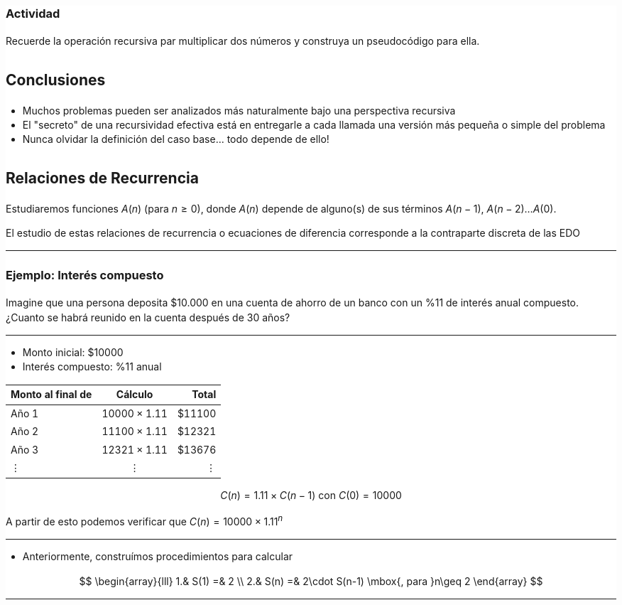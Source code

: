 ### Actividad

Recuerde la operación recursiva par multiplicar dos números y construya un pseudocódigo para ella.


## Conclusiones

- Muchos problemas pueden ser analizados más naturalmente bajo una perspectiva recursiva
- El "secreto" de una recursividad efectiva está en entregarle a cada llamada una versión más pequeña o simple del problema
- Nunca olvidar la definición del caso base... todo depende de ello!


## Relaciones de Recurrencia

Estudiaremos funciones $A(n)$ (para $n\geq 0$), donde $A(n)$ depende de alguno(s) de sus términos $A(n-1),\ A(n-2) \ldots A(0)$.

El estudio de estas relaciones de recurrencia o ecuaciones de diferencia corresponde a la contraparte discreta de las EDO

---

### Ejemplo: Interés compuesto

Imagine que una persona deposita \$10.000 en una cuenta de ahorro de un banco con un \%11 de interés anual compuesto. ¿Cuanto se habrá reunido en la cuenta después de 30 años?

---

* Monto inicial: $\$10000$
* Interés compuesto: $\% 11$ anual

| Monto al final de              | Cálculo | Total |
| :---------------- | :------: | ----: |
| Año 1        |  $10000\times 1.11$   | $\$11100$ |
| Año 2        |  $11100\times 1.11$   | $\$12321$ |
| Año 3        |  $12321\times 1.11$   | $\$13676$ |
| $\vdots$ |   $\vdots$  |  $\vdots$  |


$$C(n)=1.11\times C(n-1) \mbox{ con } C(0)=10000$$

A partir de esto podemos verificar que $C(n)=10000\times 1.11^n$

---

- Anteriormente, construímos procedimientos para calcular

$$
\begin{array}{lll}
   1.& S(1) =& 2 \\
   2.& S(n) =& 2\cdot S(n-1) \mbox{, para }n\geq 2
\end{array}
$$

---